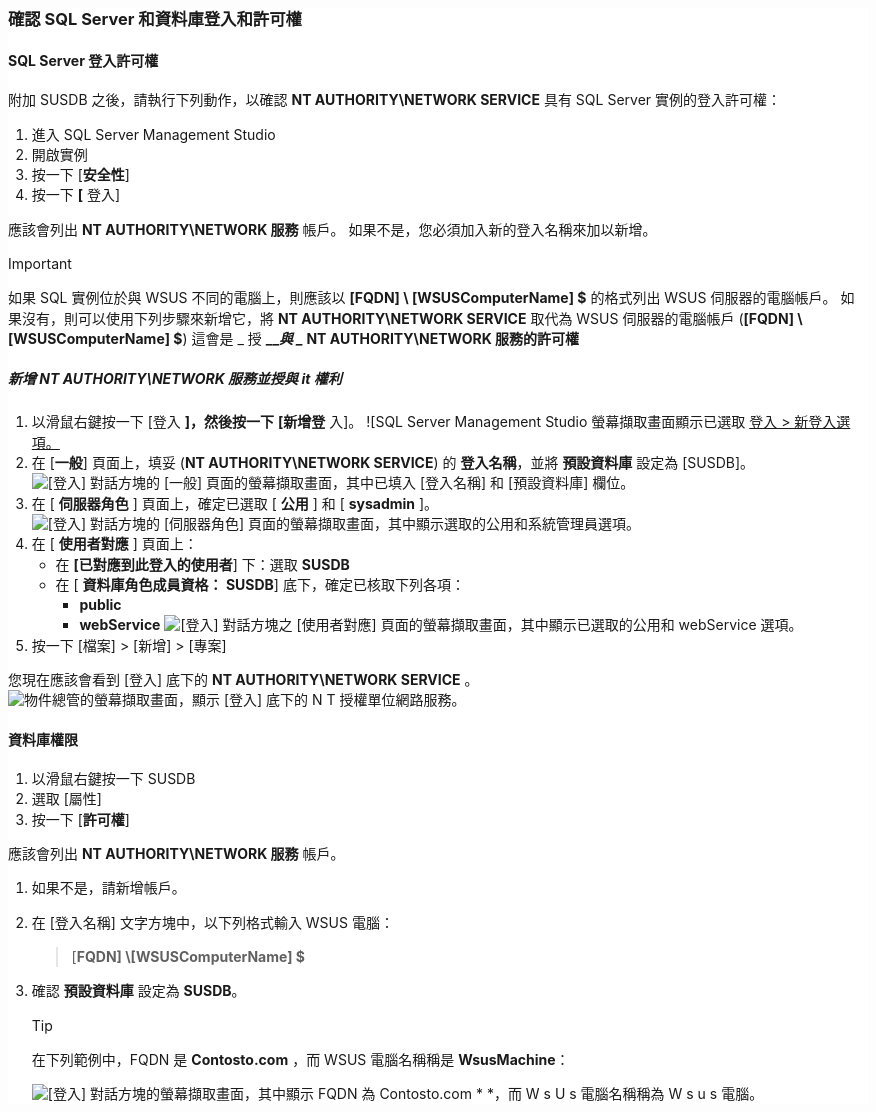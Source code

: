 ### <a name="verify-sql-server-and-database-logins-and-permissions"></a>確認 SQL Server 和資料庫登入和許可權

#### <a name="sql-server-login-permissions"></a>SQL Server 登入許可權

附加 SUSDB 之後，請執行下列動作，以確認 **NT AUTHORITY\NETWORK SERVICE** 具有 SQL Server 實例的登入許可權：

1. 進入 SQL Server Management Studio
2. 開啟實例
3. 按一下 [**安全性**]
4. 按一下 **[** 登入]

應該會列出 **NT AUTHORITY\NETWORK 服務** 帳戶。 如果不是，您必須加入新的登入名稱來加以新增。

> [!IMPORTANT]
> 如果 SQL 實例位於與 WSUS 不同的電腦上，則應該以 **[FQDN] \\ [WSUSComputerName] $** 的格式列出 WSUS 伺服器的電腦帳戶。  如果沒有，則可以使用下列步驟來新增它，將 **NT AUTHORITY\NETWORK SERVICE** 取代為 WSUS 伺服器的電腦帳戶 (**[FQDN] \\ [WSUSComputerName] $**) 這會是 _ 授 **__*與 _* NT AUTHORITY\NETWORK 服務的許可權**

##### <a name="adding-nt-authoritynetwork-service-and-granting-it-rights"></a>新增 NT AUTHORITY\NETWORK 服務並授與 it 權利

1. 以滑鼠右鍵按一下 [登入 **]，然後按一下** **[新增登** 入]。
    ![SQL Server Management Studio 螢幕擷取畫面顯示已選取 [登入 > 新登入選項。](images/image6.png)
2. 在 [**一般**] 頁面上，填妥 (**NT AUTHORITY\NETWORK SERVICE**) 的 **登入名稱**，並將 **預設資料庫** 設定為 [SUSDB]。
    ![[登入] 對話方塊的 [一般] 頁面的螢幕擷取畫面，其中已填入 [登入名稱] 和 [預設資料庫] 欄位。](images/image7.png)
3. 在 [ **伺服器角色** ] 頁面上，確定已選取 [ **公用** ] 和 [ **sysadmin** ]。
    ![[登入] 對話方塊的 [伺服器角色] 頁面的螢幕擷取畫面，其中顯示選取的公用和系統管理員選項。](images/image8.png)
4. 在 [ **使用者對應** ] 頁面上：
    - 在 **[已對應到此登入的使用者**] 下：選取 **SUSDB**
    - 在 [ **資料庫角色成員資格： SUSDB**] 底下，確定已核取下列各項：
        - **public**
        - **webService** ![[登入] 對話方塊之 [使用者對應] 頁面的螢幕擷取畫面，其中顯示已選取的公用和 webService 選項。](images/image9.png)
5. 按一下 [檔案] &gt; [新增] &gt; [專案]

您現在應該會看到 [登入] 底下的 **NT AUTHORITY\NETWORK SERVICE** 。
![物件總管的螢幕擷取畫面，顯示 [登入] 底下的 N T 授權單位網路服務。](images/image10.png)

#### <a name="database-permissions"></a>資料庫權限

1. 以滑鼠右鍵按一下 SUSDB
2. 選取 [屬性]
3. 按一下 [**許可權**]

應該會列出 **NT AUTHORITY\NETWORK 服務** 帳戶。

1. 如果不是，請新增帳戶。
2. 在 [登入名稱] 文字方塊中，以下列格式輸入 WSUS 電腦：
    > [**FQDN] \\[WSUSComputerName] $**
3. 確認 **預設資料庫** 設定為 **SUSDB**。

    > [!TIP]
    > 在下列範例中，FQDN 是 **Contosto.com** ，而 WSUS 電腦名稱稱是 **WsusMachine**：
    >
    > ![[登入] 對話方塊的螢幕擷取畫面，其中顯示 FQDN 為 Contosto.com * *，而 W s U s 電腦名稱稱為 W s u s 電腦。](images/image11.png)
